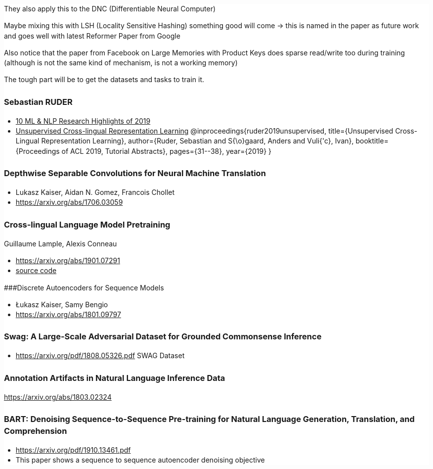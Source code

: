 They also apply this to the DNC (Differentiable Neural Computer)

Maybe mixing this with LSH (Locality Sensitive Hashing) 
something good will come -> this is named in the paper as future work and 
goes well with latest Reformer Paper from Google

Also notice that the paper from Facebook on Large Memories with Product Keys does sparse read/write too 
during training (although is not the same kind of mechanism, is not a working memory) 

The tough part will be to get the datasets and tasks to train it.

### Sebastian RUDER
* [10 ML & NLP Research Highlights of 2019](https://ruder.io/research-highlights-2019/)
* [Unsupervised Cross-lingual Representation Learning](https://ruder.io/unsupervised-cross-lingual-learning/#unsupervised-deep-models)
@inproceedings{ruder2019unsupervised,
  title={Unsupervised Cross-Lingual Representation Learning},
  author={Ruder, Sebastian and S{\o}gaard, Anders and Vuli{\'c}, Ivan}, 
  booktitle={Proceedings of ACL 2019, Tutorial Abstracts},
  pages={31--38},
  year={2019}
}

### Depthwise Separable Convolutions for Neural Machine Translation
* Lukasz Kaiser, Aidan N. Gomez, Francois Chollet
* https://arxiv.org/abs/1706.03059


### Cross-lingual Language Model Pretraining
Guillaume Lample, Alexis Conneau
* https://arxiv.org/abs/1901.07291
* [source code](https://github.com/facebookresearch/XLM)


###Discrete Autoencoders for Sequence Models
* Łukasz Kaiser, Samy Bengio
* https://arxiv.org/abs/1801.09797


### Swag: A Large-Scale Adversarial Dataset for Grounded Commonsense Inference 
* https://arxiv.org/pdf/1808.05326.pdf
SWAG Dataset


### Annotation Artifacts in Natural Language Inference Data
https://arxiv.org/abs/1803.02324

### BART: Denoising Sequence-to-Sequence Pre-training for Natural Language Generation, Translation, and Comprehension
* https://arxiv.org/pdf/1910.13461.pdf
* This paper shows a sequence to sequence autoencoder denoising objective
